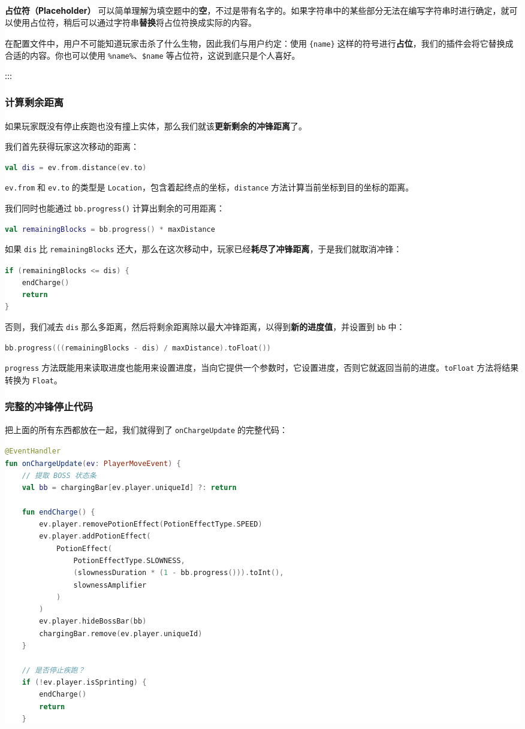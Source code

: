 **占位符（Placeholder）** 可以简单理解为填空题中的**空**，不过是带有名字的。如果字符串中的某些部分无法在编写字符串时进行确定，就可以使用占位符，稍后可以通过字符串**替换**将占位符换成实际的内容。

在配置文件中，用户不可能知道玩家击杀了什么生物，因此我们与用户约定：使用 `{name}` 这样的符号进行**占位**，我们的插件会将它替换成合适的内容。你也可以使用 `%name%`、`$name` 等占位符，这说到底只是个人喜好。

:::

### 计算剩余距离

如果玩家既没有停止疾跑也没有撞上实体，那么我们就该**更新剩余的冲锋距离**了。

我们首先获得玩家这次移动的距离：

```kotlin
val dis = ev.from.distance(ev.to)
```

`ev.from` 和 `ev.to` 的类型是 `Location`，包含着起终点的坐标，`distance` 方法计算当前坐标到目的坐标的距离。

我们同时也能通过 `bb.progress()` 计算出剩余的可用距离：

```kotlin
val remainingBlocks = bb.progress() * maxDistance
```

如果 `dis` 比 `remainingBlocks` 还大，那么在这次移动中，玩家已经**耗尽了冲锋距离**，于是我们就取消冲锋：

```kotlin
if (remainingBlocks <= dis) {
    endCharge()
    return
}
```

否则，我们减去 `dis` 那么多距离，然后将剩余距离除以最大冲锋距离，以得到**新的进度值**，并设置到 `bb` 中：

```kotlin
bb.progress(((remainingBlocks - dis) / maxDistance).toFloat())
```

`progress` 方法既能用来读取进度也能用来设置进度，当向它提供一个参数时，它设置进度，否则它就返回当前的进度。`toFloat` 方法将结果转换为 `Float`。

### 完整的冲锋停止代码

把上面的所有东西都放在一起，我们就得到了 `onChargeUpdate` 的完整代码：

```kotlin
@EventHandler
fun onChargeUpdate(ev: PlayerMoveEvent) {
    // 提取 BOSS 状态条
    val bb = chargingBar[ev.player.uniqueId] ?: return

    fun endCharge() {
        ev.player.removePotionEffect(PotionEffectType.SPEED)
        ev.player.addPotionEffect(
            PotionEffect(
                PotionEffectType.SLOWNESS,
                (slownessDuration * (1 - bb.progress())).toInt(),
                slownessAmplifier
            )
        )
        ev.player.hideBossBar(bb)
        chargingBar.remove(ev.player.uniqueId)
    }

    // 是否停止疾跑？
    if (!ev.player.isSprinting) {
        endCharge()
        return
    }

```